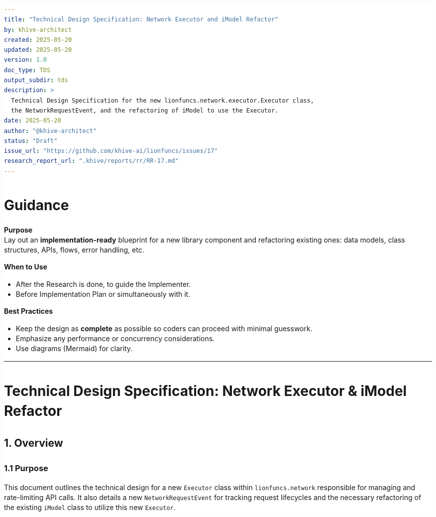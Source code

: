 ```yaml
---
title: "Technical Design Specification: Network Executor and iModel Refactor"
by: khive-architect
created: 2025-05-20
updated: 2025-05-20
version: 1.0
doc_type: TDS
output_subdir: tds
description: >
  Technical Design Specification for the new lionfuncs.network.executor.Executor class,
  the NetworkRequestEvent, and the refactoring of iModel to use the Executor.
date: 2025-05-20
author: "@khive-architect"
status: "Draft"
issue_url: "https://github.com/khive-ai/lionfuncs/issues/17"
research_report_url: ".khive/reports/rr/RR-17.md"
---
```


# Guidance

**Purpose**\
Lay out an **implementation-ready** blueprint for a new library component and
refactoring existing ones: data models, class structures, APIs, flows, error
handling, etc.

**When to Use**

- After the Research is done, to guide the Implementer.
- Before Implementation Plan or simultaneously with it.

**Best Practices**

- Keep the design as **complete** as possible so coders can proceed with minimal
  guesswork.
- Emphasize any performance or concurrency considerations.
- Use diagrams (Mermaid) for clarity.

---

# Technical Design Specification: Network Executor & iModel Refactor

## 1. Overview

### 1.1 Purpose

This document outlines the technical design for a new `Executor` class within
`lionfuncs.network` responsible for managing and rate-limiting API calls. It
also details a new `NetworkRequestEvent` for tracking request lifecycles and the
necessary refactoring of the existing `iModel` class to utilize this new
`Executor`.
